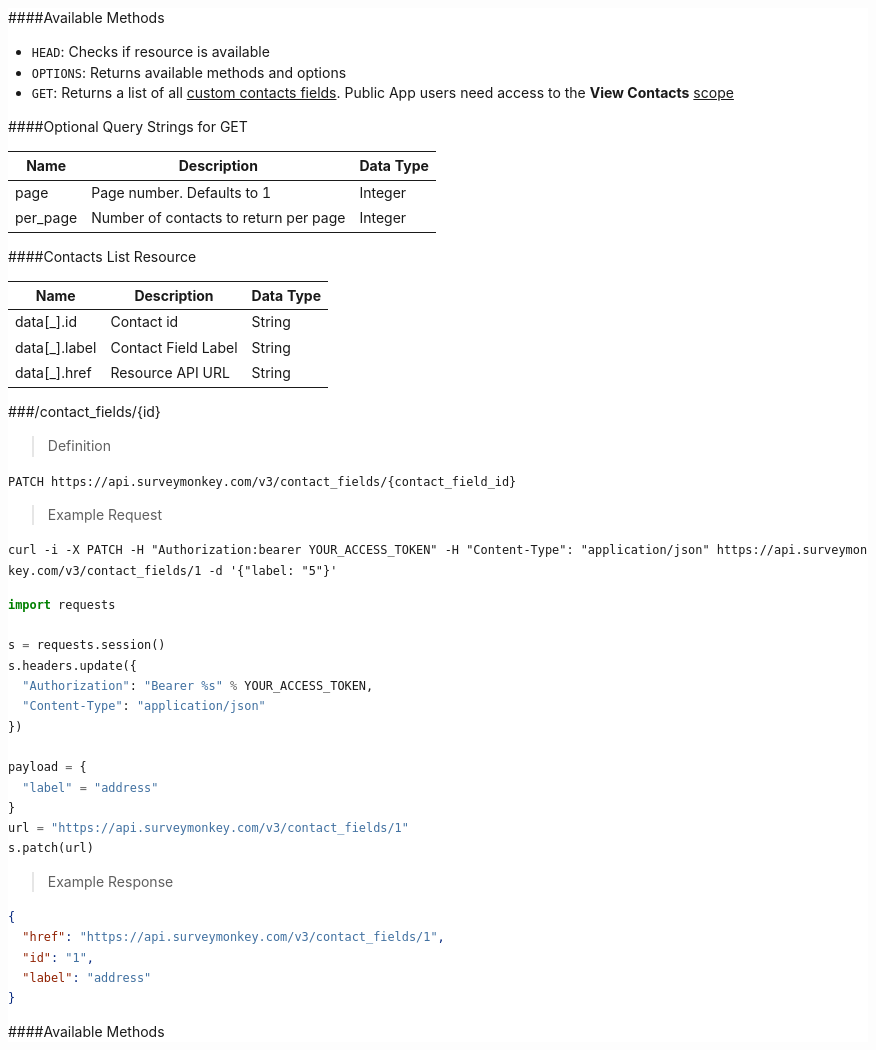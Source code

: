 ####Available Methods

 * `HEAD`: Checks if resource is available
 * `OPTIONS`: Returns available methods and options
 * `GET`: Returns a list of all [custom contacts fields](http://help.surveymonkey.com/articles/en_US/kb/Custom-Data). Public App users need access to the **View Contacts** [scope](#scopes)

####Optional Query Strings for GET

Name | Description | Data Type
------ | ------- | -------
page | Page number. Defaults to 1 | Integer
per_page | Number of contacts to return per page | Integer

####Contacts List Resource

Name |Description | Data Type
------ | ------- | -------
data[\_].id | Contact id | String
data[\_].label | Contact Field Label | String
data[\_].href | Resource API URL | String


###/contact_fields/{id}

>Definition

```
PATCH https://api.surveymonkey.com/v3/contact_fields/{contact_field_id}
```

>Example Request

```shell
curl -i -X PATCH -H "Authorization:bearer YOUR_ACCESS_TOKEN" -H "Content-Type": "application/json" https://api.surveymonkey.com/v3/contact_fields/1 -d '{"label: "5"}'
```

```python
import requests

s = requests.session()
s.headers.update({
  "Authorization": "Bearer %s" % YOUR_ACCESS_TOKEN,
  "Content-Type": "application/json"
})

payload = {
  "label" = "address"
}
url = "https://api.surveymonkey.com/v3/contact_fields/1"
s.patch(url)
```
>Example Response

```json
{
  "href": "https://api.surveymonkey.com/v3/contact_fields/1",
  "id": "1",
  "label": "address"
}
```
####Available Methods
